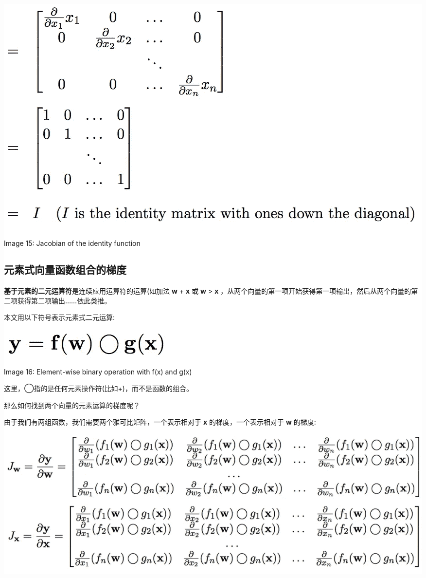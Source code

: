 ![](img/03d862e087795d43c5e6b039ac345e97.png)

Image 15: Jacobian of the identity function

## 元素式向量函数组合的梯度

**基于元素的二元运算符**是连续应用运算符的运算(如加法 **w** + **x** 或 **w** > **x** ，从两个向量的第一项开始获得第一项输出，然后从两个向量的第二项获得第二项输出……依此类推。

本文用以下符号表示元素式二元运算:

![](img/ce3a540742414754ac500c6bf6b48f35.png)

Image 16: Element-wise binary operation with f(x) and g(x)

这里，◯指的是任何元素操作符(比如+)，而不是函数的组合。

那么如何找到两个向量的元素运算的梯度呢？

由于我们有两组函数，我们需要两个雅可比矩阵，一个表示相对于 **x** 的梯度，一个表示相对于 **w** 的梯度:

![](img/20623afae8e85bff76eee0d8461f71f5.png)![](img/1da1ad821a21264f46c8aa84edf8e022.png)
